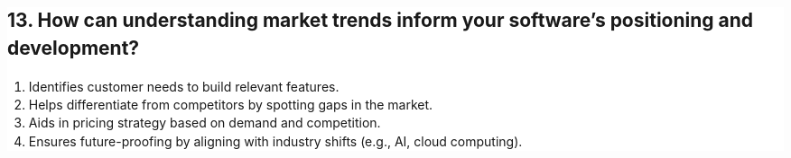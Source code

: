 ## 13. How can understanding market trends inform your software’s positioning and development?
1. Identifies customer needs to build relevant features.
2. Helps differentiate from competitors by spotting gaps in the market.
3. Aids in pricing strategy based on demand and competition.
4. Ensures future-proofing by aligning with industry shifts (e.g., AI, cloud computing).
